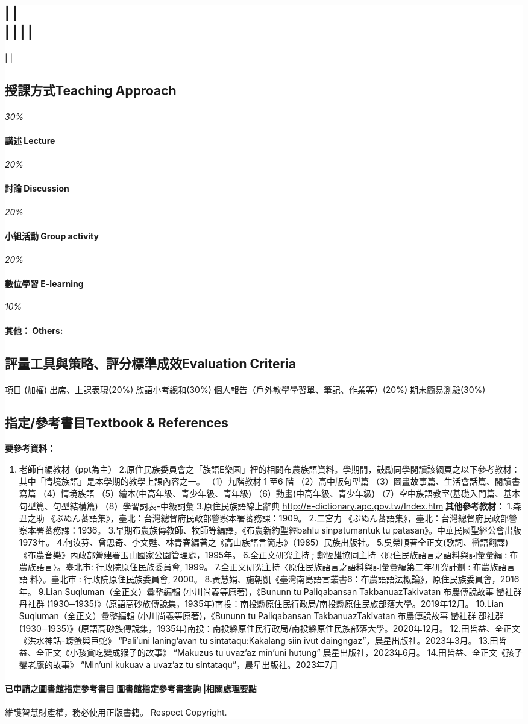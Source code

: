 |  |   
|  |  |  |   
---  
|  |   
##  授課方式Teaching Approach
_30%_
####  講述 Lecture
_20%_
####  討論 Discussion
_20%_
####  小組活動 Group activity
_20%_
####  數位學習 E-learning
_10%_
####  其他： Others:
##  評量工具與策略、評分標準成效Evaluation Criteria
項目 (加權)
出席、上課表現(20%)
族語小考總和(30%)
個人報告（戶外教學學習單、筆記、作業等）(20%)
期末簡易測驗(30%)
##  指定/參考書目Textbook & References
**要參考資料：**
1. 老師自編教材（ppt為主）
2.原住民族委員會之「族語E樂園」裡的相關布農族語資料。學期間，鼓勵同學閱讀該網頁之以下參考教材：其中「情境族語」是本學期的教學上課內容之一。
（1）九階教材 1 至6 階
（2）高中版句型篇
（3）圖畫故事篇、生活會話篇、閱讀書寫篇
（4）情境族語
（5）繪本(中高年級、青少年級、青年級)
（6）動畫(中高年級、青少年級)
（7）空中族語教室(基礎入門篇、基本句型篇、句型結構篇)
（8）學習詞表-中級詞彙
3.原住民族語線上辭典 http://e-dictionary.apc.gov.tw/Index.htm
**其他參考教材：**
1.森丑之助 《ぶぬん蕃語集》，臺北：台灣總督府民政部警察本署蕃務課：1909。
2.二宮力 《ぶぬん蕃語集》，臺北：台灣總督府民政部警察本署蕃務課：1936。
3.早期布農族傳教師、牧師等編譯，《布農新約聖經bahlu sinpatumantuk tu patasan》。中華民國聖經公會出版1973年。
4.何汝芬、曾思奇、李文甦、林青春編著之《高山族語言簡志》（1985）民族出版社。
5.吳榮順著全正文(歌詞、巒語翻譯)《布農音樂》內政部營建署玉山國家公園管理處，1995年。
6.全正文研究主持 ; 鄭恆雄協同主持〈原住民族語言之語料與詞彙彙編 : 布農族語言〉。臺北市: 行政院原住民族委員會, 1999。
7.全正文研究主持〈原住民族語言之語料與詞彙彙編第二年研究計劃 : 布農族語言語 料〉。臺北市 : 行政院原住民族委員會, 2000。
8.黃慧娟、施朝凱《臺灣南島語言叢書6：布農語語法概論》，原住民族委員會，2016年。
9.Lian Suqluman（全正文）彙整編輯 (小川尚義等原著)，《Bununn tu Paliqabansan TakbanuazTakivatan 布農傳說故事 巒社群 丹社群 (1930─1935)》(原語高砂族傳說集，1935年)南投：南投縣原住民行政局/南投縣原住民族部落大學。2019年12月。
10.Lian Suqluman（全正文）彙整編輯 (小川尚義等原著)，《Bununn tu Paliqabansan TakbanuazTakivatan 布農傳說故事 巒社群 郡社群 (1930─1935)》(原語高砂族傳說集，1935年)南投：南投縣原住民行政局/南投縣原住民族部落大學。2020年12月。
12.田哲益、全正文《洪水神話-螃蟹與巨蛇》 “Pali’uni laning’avan tu sintataqu:Kakalang siin ivut daingngaz”，晨星出版社。2023年3月。
13.田哲益、全正文《小孩貪吃變成猴子的故事》 “Makuzus tu uvaz’az min’uni hutung” 晨星出版社，2023年6月。
14.田哲益、全正文《孩子變老鷹的故事》 “Min’uni kukuav a uvaz’az tu sintataqu”，晨星出版社。2023年7月
####  已申請之圖書館指定參考書目  圖書館指定參考書查詢 |相關處理要點
維護智慧財產權，務必使用正版書籍。 Respect Copyright.